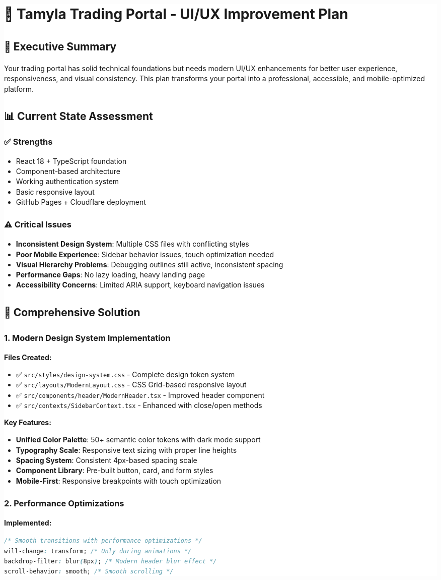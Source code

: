 # 🎨 Tamyla Trading Portal - UI/UX Improvement Plan

## 🎯 **Executive Summary**

Your trading portal has solid technical foundations but needs modern UI/UX enhancements for better user experience, responsiveness, and visual consistency. This plan transforms your portal into a professional, accessible, and mobile-optimized platform.

## 📊 **Current State Assessment**

### ✅ **Strengths**
- React 18 + TypeScript foundation
- Component-based architecture
- Working authentication system
- Basic responsive layout
- GitHub Pages + Cloudflare deployment

### ⚠️ **Critical Issues**
- **Inconsistent Design System**: Multiple CSS files with conflicting styles
- **Poor Mobile Experience**: Sidebar behavior issues, touch optimization needed
- **Visual Hierarchy Problems**: Debugging outlines still active, inconsistent spacing
- **Performance Gaps**: No lazy loading, heavy landing page
- **Accessibility Concerns**: Limited ARIA support, keyboard navigation issues

## 🚀 **Comprehensive Solution**

### **1. Modern Design System Implementation**

**Files Created:**
- ✅ `src/styles/design-system.css` - Complete design token system
- ✅ `src/layouts/ModernLayout.css` - CSS Grid-based responsive layout
- ✅ `src/components/header/ModernHeader.tsx` - Improved header component
- ✅ `src/contexts/SidebarContext.tsx` - Enhanced with close/open methods

**Key Features:**
- **Unified Color Palette**: 50+ semantic color tokens with dark mode support
- **Typography Scale**: Responsive text sizing with proper line heights
- **Spacing System**: Consistent 4px-based spacing scale
- **Component Library**: Pre-built button, card, and form styles
- **Mobile-First**: Responsive breakpoints with touch optimization

### **2. Performance Optimizations**

**Implemented:**
```css
/* Smooth transitions with performance optimizations */
will-change: transform; /* Only during animations */
backdrop-filter: blur(8px); /* Modern header blur effect */
scroll-behavior: smooth; /* Smooth scrolling */
```
